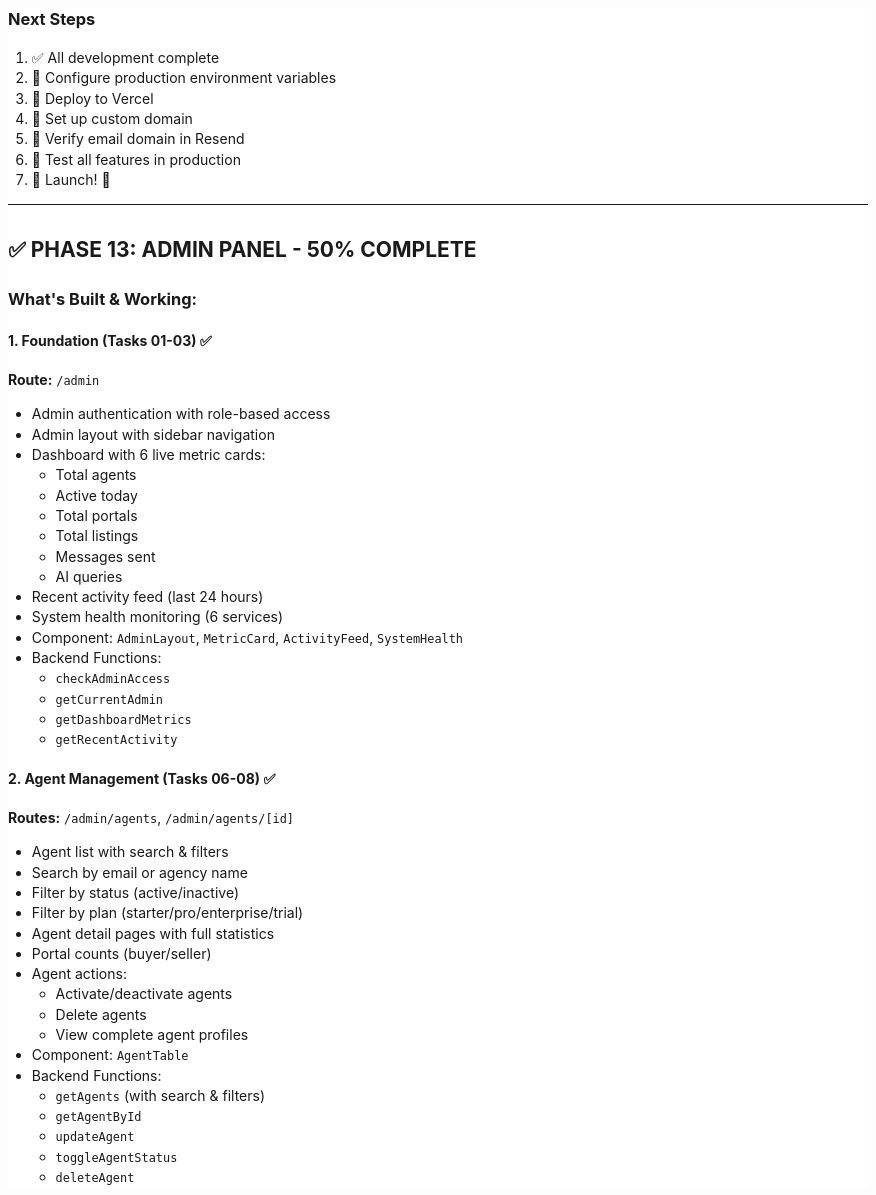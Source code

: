 ### Next Steps
1. ✅ All development complete
2. 🔄 Configure production environment variables
3. 🔄 Deploy to Vercel
4. 🔄 Set up custom domain
5. 🔄 Verify email domain in Resend
6. 🔄 Test all features in production
7. 🔄 Launch! 🚀

---

## ✅ **PHASE 13: ADMIN PANEL - 50% COMPLETE**

### What's Built & Working:

#### 1. Foundation (Tasks 01-03) ✅
**Route:** `/admin`
- Admin authentication with role-based access
- Admin layout with sidebar navigation
- Dashboard with 6 live metric cards:
  - Total agents
  - Active today
  - Total portals
  - Total listings
  - Messages sent
  - AI queries
- Recent activity feed (last 24 hours)
- System health monitoring (6 services)
- Component: `AdminLayout`, `MetricCard`, `ActivityFeed`, `SystemHealth`
- Backend Functions:
  - `checkAdminAccess`
  - `getCurrentAdmin`
  - `getDashboardMetrics`
  - `getRecentActivity`

#### 2. Agent Management (Tasks 06-08) ✅
**Routes:** `/admin/agents`, `/admin/agents/[id]`
- Agent list with search & filters
- Search by email or agency name
- Filter by status (active/inactive)
- Filter by plan (starter/pro/enterprise/trial)
- Agent detail pages with full statistics
- Portal counts (buyer/seller)
- Agent actions:
  - Activate/deactivate agents
  - Delete agents
  - View complete agent profiles
- Component: `AgentTable`
- Backend Functions:
  - `getAgents` (with search & filters)
  - `getAgentById`
  - `updateAgent`
  - `toggleAgentStatus`
  - `deleteAgent`
